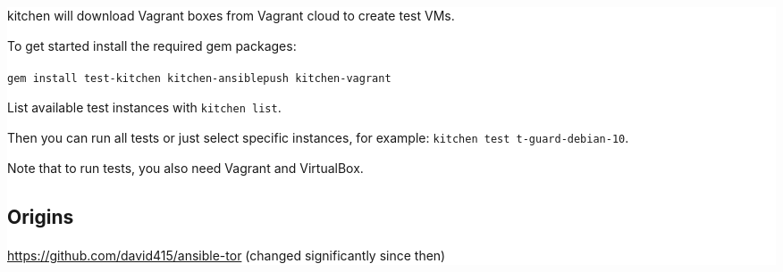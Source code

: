 kitchen will download Vagrant boxes from Vagrant cloud to create test VMs.

To get started install the required gem packages:

```bash
gem install test-kitchen kitchen-ansiblepush kitchen-vagrant
```

List available test instances with `kitchen list`.

Then you can run all tests or just select specific instances, for example: `kitchen test t-guard-debian-10`.

Note that to run tests, you also need Vagrant and VirtualBox.

Origins
-------
https://github.com/david415/ansible-tor (changed significantly since then)
